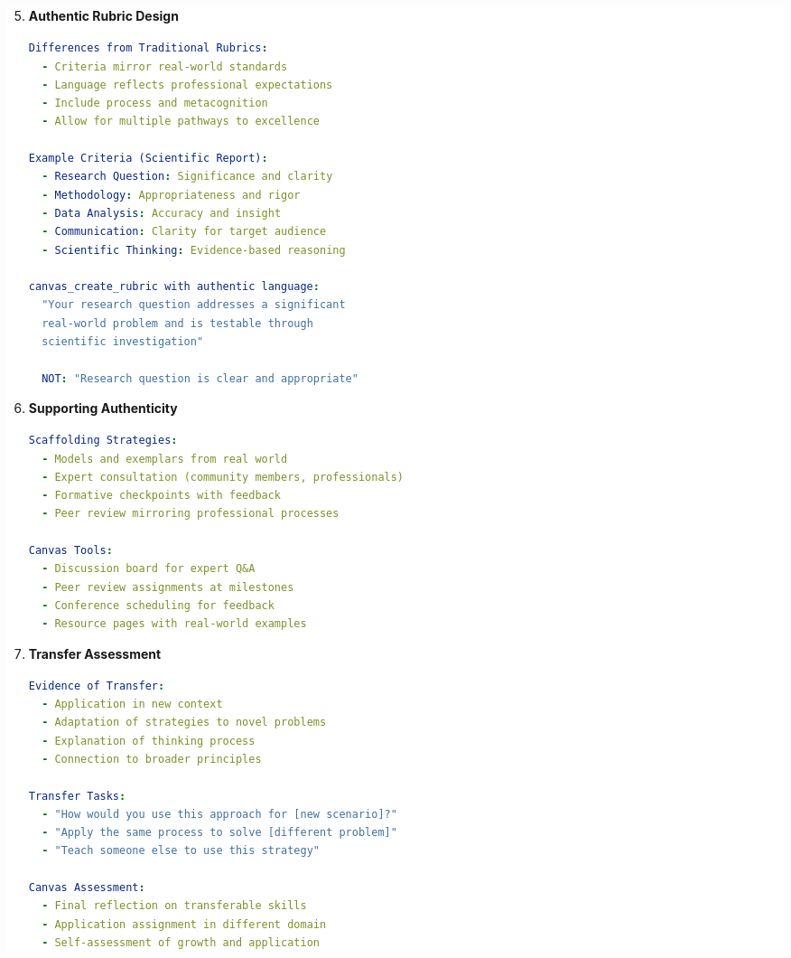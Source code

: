5. **Authentic Rubric Design**
   ```yaml
   Differences from Traditional Rubrics:
     - Criteria mirror real-world standards
     - Language reflects professional expectations
     - Include process and metacognition
     - Allow for multiple pathways to excellence

   Example Criteria (Scientific Report):
     - Research Question: Significance and clarity
     - Methodology: Appropriateness and rigor
     - Data Analysis: Accuracy and insight
     - Communication: Clarity for target audience
     - Scientific Thinking: Evidence-based reasoning

   canvas_create_rubric with authentic language:
     "Your research question addresses a significant
     real-world problem and is testable through
     scientific investigation"

     NOT: "Research question is clear and appropriate"
   ```

6. **Supporting Authenticity**
   ```yaml
   Scaffolding Strategies:
     - Models and exemplars from real world
     - Expert consultation (community members, professionals)
     - Formative checkpoints with feedback
     - Peer review mirroring professional processes

   Canvas Tools:
     - Discussion board for expert Q&A
     - Peer review assignments at milestones
     - Conference scheduling for feedback
     - Resource pages with real-world examples
   ```

7. **Transfer Assessment**
   ```yaml
   Evidence of Transfer:
     - Application in new context
     - Adaptation of strategies to novel problems
     - Explanation of thinking process
     - Connection to broader principles

   Transfer Tasks:
     - "How would you use this approach for [new scenario]?"
     - "Apply the same process to solve [different problem]"
     - "Teach someone else to use this strategy"

   Canvas Assessment:
     - Final reflection on transferable skills
     - Application assignment in different domain
     - Self-assessment of growth and application
   ```

